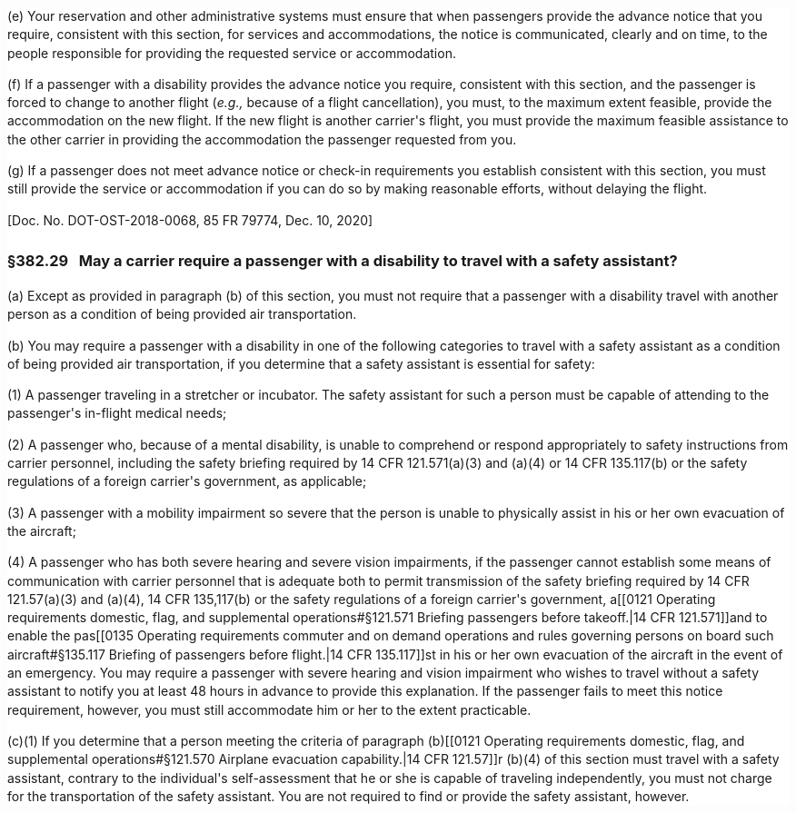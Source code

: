 \(e\) Your reservation and other administrative systems must ensure that when passengers provide the advance notice that you require, consistent with this section, for services and accommodations, the notice is communicated, clearly and on time, to the people responsible for providing the requested service or accommodation.

\(f\) If a passenger with a disability provides the advance notice you require, consistent with this section, and the passenger is forced to change to another flight (*e.g.,* because of a flight cancellation), you must, to the maximum extent feasible, provide the accommodation on the new flight. If the new flight is another carrier's flight, you must provide the maximum feasible assistance to the other carrier in providing the accommodation the passenger requested from you.

\(g\) If a passenger does not meet advance notice or check-in requirements you establish consistent with this section, you must still provide the service or accommodation if you can do so by making reasonable efforts, without delaying the flight.

\[Doc. No. DOT-OST-2018-0068, 85 FR 79774, Dec. 10, 2020\]

### §382.29   May a carrier require a passenger with a disability to travel with a safety assistant?

\(a\) Except as provided in paragraph (b) of this section, you must not require that a passenger with a disability travel with another person as a condition of being provided air transportation.

\(b\) You may require a passenger with a disability in one of the following categories to travel with a safety assistant as a condition of being provided air transportation, if you determine that a safety assistant is essential for safety:

\(1\) A passenger traveling in a stretcher or incubator. The safety assistant for such a person must be capable of attending to the passenger's in-flight medical needs;

\(2\) A passenger who, because of a mental disability, is unable to comprehend or respond appropriately to safety instructions from carrier personnel, including the safety briefing required by 14 CFR 121.571(a)(3) and (a)(4) or 14 CFR 135.117(b) or the safety regulations of a foreign carrier's government, as applicable;

\(3\) A passenger with a mobility impairment so severe that the person is unable to physically assist in his or her own evacuation of the aircraft;

\(4\) A passenger who has both severe hearing and severe vision impairments, if the passenger cannot establish some means of communication with carrier personnel that is adequate both to permit transmission of the safety briefing required by 14 CFR 121.57(a)(3) and (a)(4), 14 CFR 135,117(b) or the safety regulations of a foreign carrier's government, a[[0121 Operating requirements  domestic, flag, and supplemental operations#§121.571   Briefing passengers before takeoff.|14 CFR 121.571]]and to enable the pas[[0135 Operating requirements  commuter and on demand operations and rules governing persons on board such aircraft#§135.117   Briefing of passengers before flight.|14 CFR 135.117]]st in his or her own evacuation of the aircraft in the event of an emergency. You may require a passenger with severe hearing and vision impairment who wishes to travel without a safety assistant to notify you at least 48 hours in advance to provide this explanation. If the passenger fails to meet this notice requirement, however, you must still accommodate him or her to the extent practicable.

(c)(1) If you determine that a person meeting the criteria of paragraph (b)[[0121 Operating requirements  domestic, flag, and supplemental operations#§121.570   Airplane evacuation capability.|14 CFR 121.57]]r (b)(4) of this section must travel with a safety assistant, contrary to the individual's self-assessment that he or she is capable of traveling independently, you must not charge for the transportation of the safety assistant. You are not required to find or provide the safety assistant, however.
